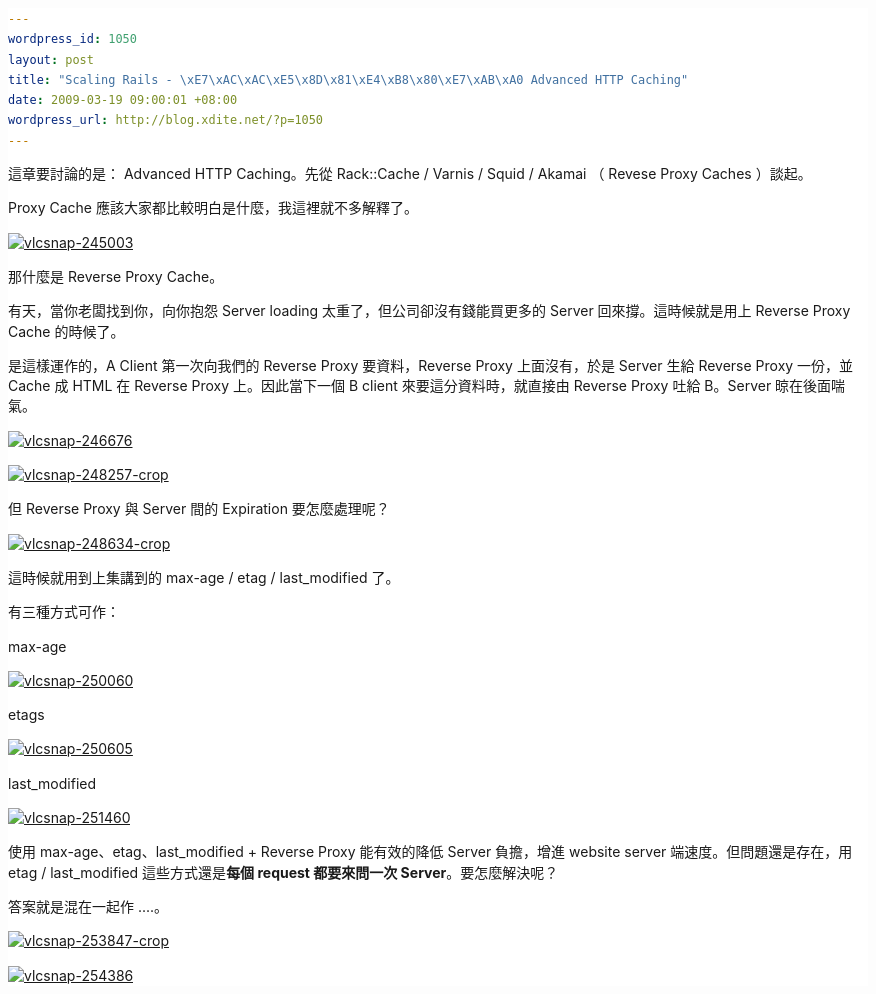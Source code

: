 ```yaml
--- 
wordpress_id: 1050
layout: post
title: "Scaling Rails - \xE7\xAC\xAC\xE5\x8D\x81\xE4\xB8\x80\xE7\xAB\xA0 Advanced HTTP Caching"
date: 2009-03-19 09:00:01 +08:00
wordpress_url: http://blog.xdite.net/?p=1050
---
```

這章要討論的是： Advanced HTTP Caching。先從 Rack::Cache / Varnis / Squid / Akamai （ Revese Proxy Caches ）談起。 

Proxy Cache 應該大家都比較明白是什麼，我這裡就不多解釋了。

<a href="http://www.flickr.com/photos/xdite/3336960811/" title="Flickr 上 xdite 的 vlcsnap-245003"><img src="http://farm4.static.flickr.com/3598/3336960811_9195163a34.jpg" width="500" height="375" alt="vlcsnap-245003" /></a>

那什麼是 Reverse Proxy Cache。

有天，當你老闆找到你，向你抱怨 Server loading 太重了，但公司卻沒有錢能買更多的 Server 回來撐。這時候就是用上 Reverse Proxy Cache 的時候了。

是這樣運作的，A Client 第一次向我們的 Reverse Proxy 要資料，Reverse Proxy 上面沒有，於是 Server 生給 Reverse Proxy 一份，並 Cache 成 HTML 在 Reverse Proxy 上。因此當下一個 B client 來要這分資料時，就直接由 Reverse Proxy 吐給 B。Server 晾在後面喘氣。

<a href="http://www.flickr.com/photos/xdite/3336960867/" title="Flickr 上 xdite 的 vlcsnap-246676"><img src="http://farm4.static.flickr.com/3579/3336960867_217b140c10.jpg" width="500" height="375" alt="vlcsnap-246676" /></a>

<a href="http://www.flickr.com/photos/xdite/3336965987/" title="Flickr 上 xdite 的 vlcsnap-248257-crop"><img src="http://farm4.static.flickr.com/3299/3336965987_5d68ccbe75.jpg" width="500" height="260" alt="vlcsnap-248257-crop" /></a>

但 Reverse Proxy 與 Server 間的 Expiration 要怎麼處理呢？

<a href="http://www.flickr.com/photos/xdite/3337796358/" title="Flickr 上 xdite 的 vlcsnap-248634-crop"><img src="http://farm4.static.flickr.com/3343/3337796358_8ddc5f84f5.jpg" width="500" height="309" alt="vlcsnap-248634-crop" /></a>

這時候就用到上集講到的 max-age / etag / last_modified 了。

有三種方式可作：

max-age

<a href="http://www.flickr.com/photos/xdite/3336961021/" title="Flickr 上 xdite 的 vlcsnap-250060"><img src="http://farm4.static.flickr.com/3404/3336961021_5a559c4540.jpg" width="500" height="375" alt="vlcsnap-250060" /></a>

etags

<a href="http://www.flickr.com/photos/xdite/3336961059/" title="Flickr 上 xdite 的 vlcsnap-250605"><img src="http://farm4.static.flickr.com/3317/3336961059_1eebf12c51.jpg" width="500" height="375" alt="vlcsnap-250605" /></a>

last_modified

<a href="http://www.flickr.com/photos/xdite/3336961159/" title="Flickr 上 xdite 的 vlcsnap-251460"><img src="http://farm4.static.flickr.com/3389/3336961159_3e1beb343b.jpg" width="500" height="375" alt="vlcsnap-251460" /></a>

使用 max-age、etag、last_modified + Reverse Proxy 能有效的降低 Server 負擔，增進 website server 端速度。但問題還是存在，用 etag / last_modified 這些方式還是<strong>每個 request 都要來問一次 Server</strong>。要怎麼解決呢？

答案就是混在一起作 ....。

<a href="http://www.flickr.com/photos/xdite/3337801488/" title="Flickr 上 xdite 的 vlcsnap-253847-crop"><img src="http://farm4.static.flickr.com/3600/3337801488_00a9d1185a_m.jpg" width="240" height="102" alt="vlcsnap-253847-crop" /></a>

<a href="http://www.flickr.com/photos/xdite/3337791098/" title="Flickr 上 xdite 的 vlcsnap-254386"><img src="http://farm4.static.flickr.com/3321/3337791098_5ca674d1bf.jpg" width="500" height="375" alt="vlcsnap-254386" /></a>
